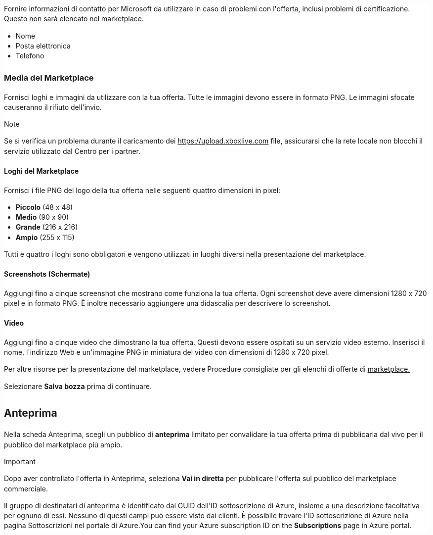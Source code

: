 Fornire informazioni di contatto per Microsoft da utilizzare in caso di problemi con l'offerta, inclusi problemi di certificazione. Questo non sarà elencato nel marketplace.

- Nome
- Posta elettronica
- Telefono

### <a name="marketplace-media"></a>Media del Marketplace

Fornisci loghi e immagini da utilizzare con la tua offerta. Tutte le immagini devono essere in formato PNG. Le immagini sfocate causeranno il rifiuto dell'invio.

>[!Note]
>Se si verifica un problema durante il caricamento dei https://upload.xboxlive.com file, assicurarsi che la rete locale non blocchi il servizio utilizzato dal Centro per i partner.

#### <a name="marketplace-logos"></a>Loghi del Marketplace

Fornisci i file PNG del logo della tua offerta nelle seguenti quattro dimensioni in pixel:

- **Piccolo** (48 x 48)
- **Medio** (90 x 90)
- **Grande** (216 x 216)
- **Ampio** (255 x 115)

Tutti e quattro i loghi sono obbligatori e vengono utilizzati in luoghi diversi nella presentazione del marketplace.

#### <a name="screenshots"></a>Screenshots (Schermate)

Aggiungi fino a cinque screenshot che mostrano come funziona la tua offerta. Ogni screenshot deve avere dimensioni 1280 x 720 pixel e in formato PNG. È inoltre necessario aggiungere una didascalia per descrivere lo screenshot.

#### <a name="videos"></a>Video

Aggiungi fino a cinque video che dimostrano la tua offerta. Questi devono essere ospitati su un servizio video esterno. Inserisci il nome, l'indirizzo Web e un'immagine PNG in miniatura del video con dimensioni di 1280 x 720 pixel.

Per altre risorse per la presentazione del marketplace, vedere Procedure consigliate per gli elenchi di offerte di [marketplace.](https://docs.microsoft.com/azure/marketplace/gtm-offer-listing-best-practices)

Selezionare **Salva bozza** prima di continuare.

## <a name="preview"></a>Anteprima

Nella scheda Anteprima, scegli un pubblico di **anteprima** limitato per convalidare la tua offerta prima di pubblicarla dal vivo per il pubblico del marketplace più ampio.

> [!IMPORTANT]
> Dopo aver controllato l'offerta in Anteprima, seleziona **Vai in diretta** per pubblicare l'offerta sul pubblico del marketplace commerciale.

Il gruppo di destinatari di anteprima è identificato dai GUID dell'ID sottoscrizione di Azure, insieme a una descrizione facoltativa per ognuno di essi. Nessuno di questi campi può essere visto dai clienti. È possibile trovare l'ID sottoscrizione di Azure nella pagina Sottoscrizioni nel portale di Azure.You can find your Azure subscription ID on the **Subscriptions** page in Azure portal.
